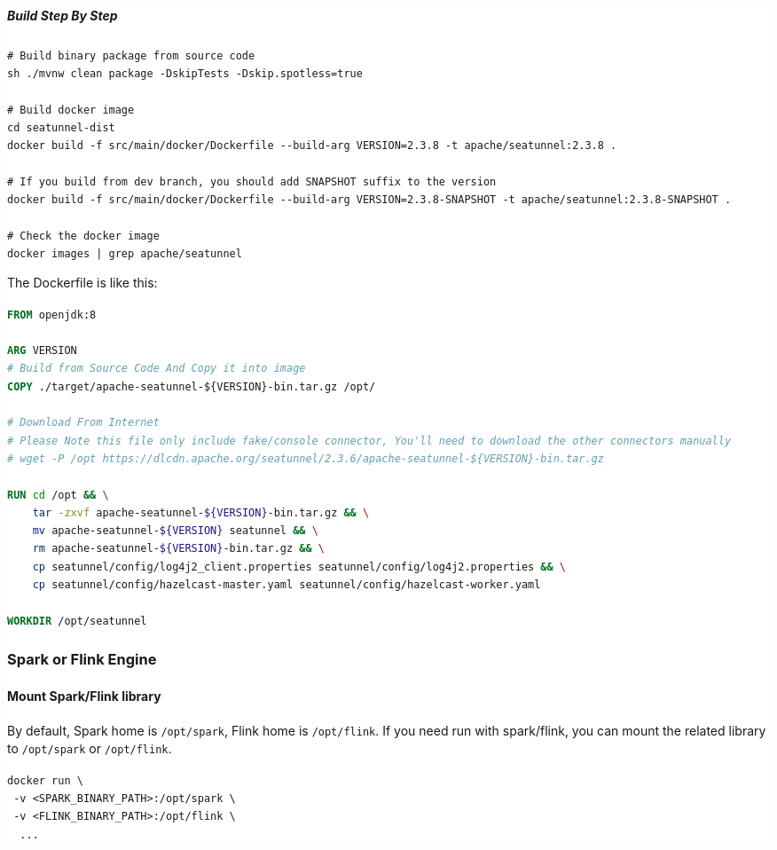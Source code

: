 ##### Build Step By Step
```shell
# Build binary package from source code
sh ./mvnw clean package -DskipTests -Dskip.spotless=true

# Build docker image
cd seatunnel-dist
docker build -f src/main/docker/Dockerfile --build-arg VERSION=2.3.8 -t apache/seatunnel:2.3.8 .

# If you build from dev branch, you should add SNAPSHOT suffix to the version
docker build -f src/main/docker/Dockerfile --build-arg VERSION=2.3.8-SNAPSHOT -t apache/seatunnel:2.3.8-SNAPSHOT .

# Check the docker image
docker images | grep apache/seatunnel
```

The Dockerfile is like this:
```dockerfile
FROM openjdk:8

ARG VERSION
# Build from Source Code And Copy it into image
COPY ./target/apache-seatunnel-${VERSION}-bin.tar.gz /opt/

# Download From Internet
# Please Note this file only include fake/console connector, You'll need to download the other connectors manually
# wget -P /opt https://dlcdn.apache.org/seatunnel/2.3.6/apache-seatunnel-${VERSION}-bin.tar.gz

RUN cd /opt && \
    tar -zxvf apache-seatunnel-${VERSION}-bin.tar.gz && \
    mv apache-seatunnel-${VERSION} seatunnel && \
    rm apache-seatunnel-${VERSION}-bin.tar.gz && \
    cp seatunnel/config/log4j2_client.properties seatunnel/config/log4j2.properties && \
    cp seatunnel/config/hazelcast-master.yaml seatunnel/config/hazelcast-worker.yaml

WORKDIR /opt/seatunnel
```

### Spark or Flink Engine


#### Mount Spark/Flink library

By default, Spark home is `/opt/spark`, Flink home is `/opt/flink`.
If you need run with spark/flink, you can mount the related library to `/opt/spark` or `/opt/flink`.

```shell
docker run \ 
 -v <SPARK_BINARY_PATH>:/opt/spark \
 -v <FLINK_BINARY_PATH>:/opt/flink \
  ...
```
